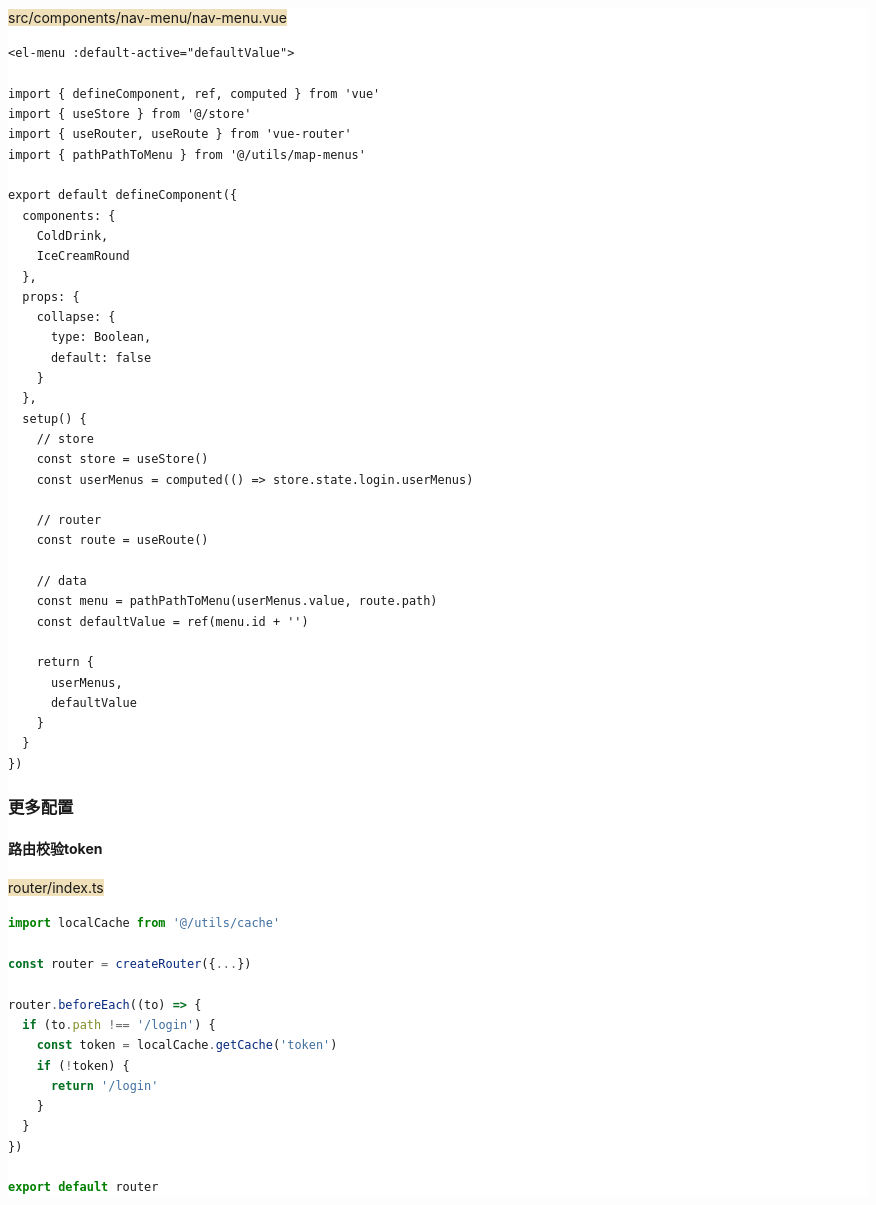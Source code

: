 <span style="backGround: #efe0b9">src/components/nav-menu/nav-menu.vue</span>

```react
<el-menu :default-active="defaultValue">

import { defineComponent, ref, computed } from 'vue'
import { useStore } from '@/store'
import { useRouter, useRoute } from 'vue-router'
import { pathPathToMenu } from '@/utils/map-menus'

export default defineComponent({
  components: {
    ColdDrink,
    IceCreamRound
  },
  props: {
    collapse: {
      type: Boolean,
      default: false
    }
  },
  setup() {
    // store
    const store = useStore()
    const userMenus = computed(() => store.state.login.userMenus)
    
    // router
    const route = useRoute()
    
    // data
    const menu = pathPathToMenu(userMenus.value, route.path)
    const defaultValue = ref(menu.id + '')

    return {
      userMenus,
      defaultValue
    }
  }
})
```



### 更多配置

#### 路由校验token

<span style="backGround: #efe0b9">router/index.ts</span>

```javascript
import localCache from '@/utils/cache'

const router = createRouter({...})

router.beforeEach((to) => {
  if (to.path !== '/login') {
    const token = localCache.getCache('token')
    if (!token) {
      return '/login'
    }
  }
})

export default router
```
